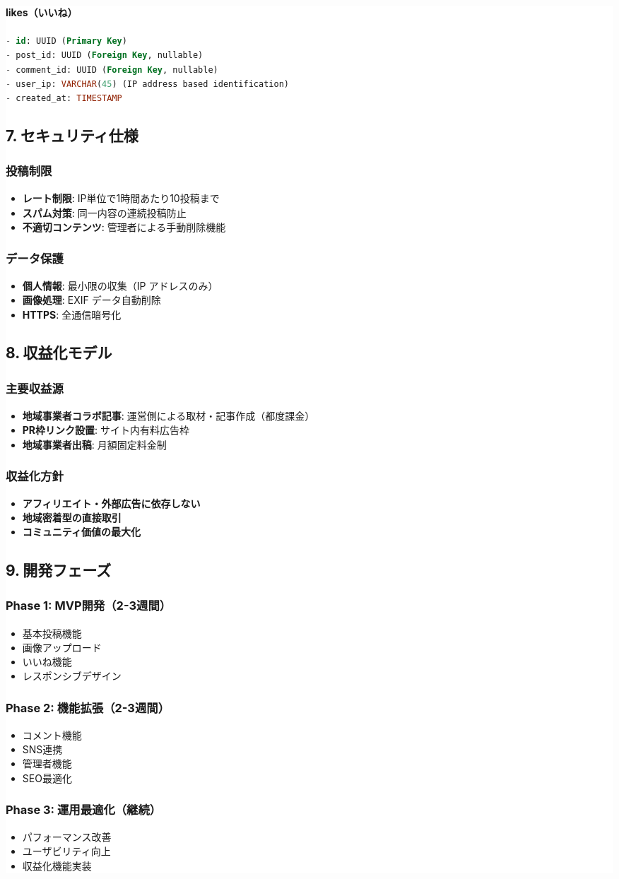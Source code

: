 #### likes（いいね）
```sql
- id: UUID (Primary Key)
- post_id: UUID (Foreign Key, nullable)
- comment_id: UUID (Foreign Key, nullable)
- user_ip: VARCHAR(45) (IP address based identification)
- created_at: TIMESTAMP
```

## 7. セキュリティ仕様

### 投稿制限
- **レート制限**: IP単位で1時間あたり10投稿まで
- **スパム対策**: 同一内容の連続投稿防止
- **不適切コンテンツ**: 管理者による手動削除機能

### データ保護
- **個人情報**: 最小限の収集（IP アドレスのみ）
- **画像処理**: EXIF データ自動削除
- **HTTPS**: 全通信暗号化

## 8. 収益化モデル

### 主要収益源
- **地域事業者コラボ記事**: 運営側による取材・記事作成（都度課金）
- **PR枠リンク設置**: サイト内有料広告枠
- **地域事業者出稿**: 月額固定料金制

### 収益化方針
- **アフィリエイト・外部広告に依存しない**
- **地域密着型の直接取引**
- **コミュニティ価値の最大化**

## 9. 開発フェーズ

### Phase 1: MVP開発（2-3週間）
- 基本投稿機能
- 画像アップロード
- いいね機能
- レスポンシブデザイン

### Phase 2: 機能拡張（2-3週間）
- コメント機能
- SNS連携
- 管理者機能
- SEO最適化

### Phase 3: 運用最適化（継続）
- パフォーマンス改善
- ユーザビリティ向上
- 収益化機能実装
